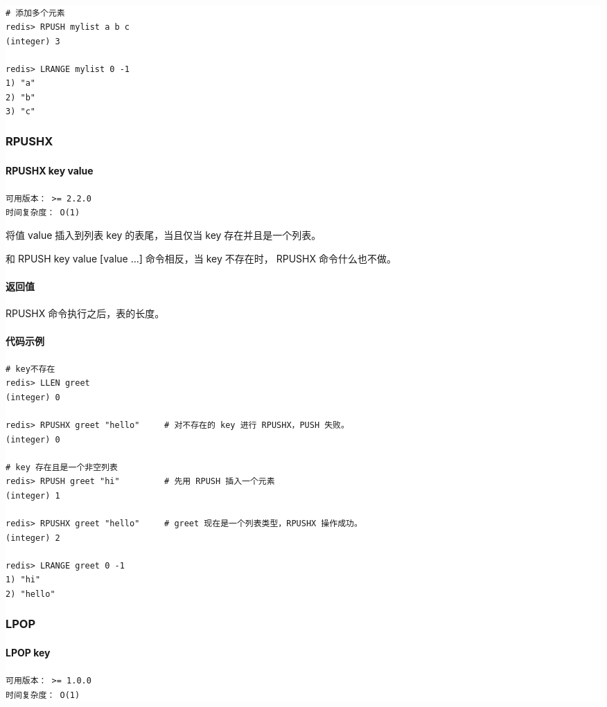 ```
# 添加多个元素
redis> RPUSH mylist a b c
(integer) 3

redis> LRANGE mylist 0 -1
1) "a"
2) "b"
3) "c"
```

### RPUSHX

#### RPUSHX key value

```
可用版本： >= 2.2.0
时间复杂度： O(1)
```

将值 value 插入到列表 key 的表尾，当且仅当 key 存在并且是一个列表。

和 RPUSH key value [value …] 命令相反，当 key 不存在时， RPUSHX 命令什么也不做。

#### 返回值

RPUSHX 命令执行之后，表的长度。

#### 代码示例

```
# key不存在
redis> LLEN greet
(integer) 0

redis> RPUSHX greet "hello"     # 对不存在的 key 进行 RPUSHX，PUSH 失败。
(integer) 0

# key 存在且是一个非空列表
redis> RPUSH greet "hi"         # 先用 RPUSH 插入一个元素
(integer) 1

redis> RPUSHX greet "hello"     # greet 现在是一个列表类型，RPUSHX 操作成功。
(integer) 2

redis> LRANGE greet 0 -1
1) "hi"
2) "hello"
```

### LPOP

#### LPOP key

```
可用版本： >= 1.0.0
时间复杂度： O(1)
```
